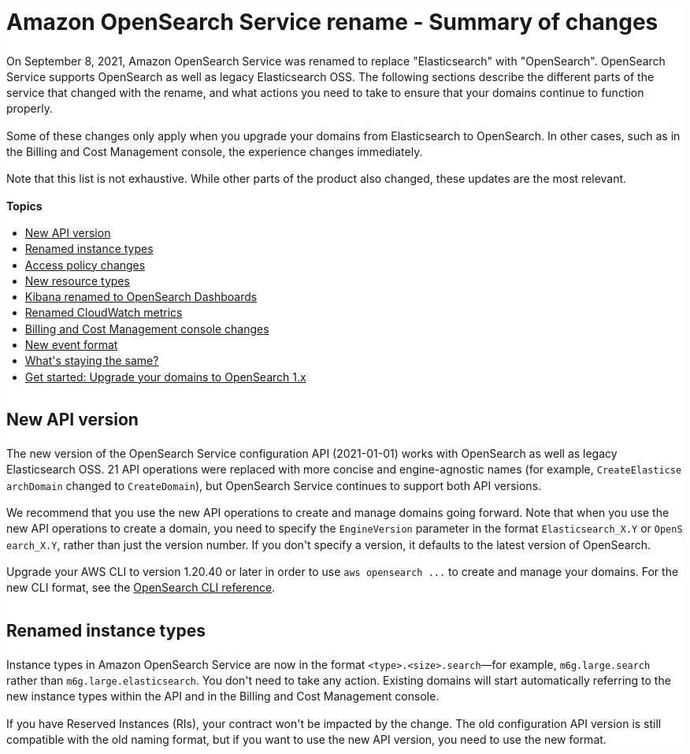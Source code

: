# Amazon OpenSearch Service rename \- Summary of changes<a name="rename"></a>

On September 8, 2021, Amazon OpenSearch Service was renamed to replace "Elasticsearch" with "OpenSearch"\. OpenSearch Service supports OpenSearch as well as legacy Elasticsearch OSS\. The following sections describe the different parts of the service that changed with the rename, and what actions you need to take to ensure that your domains continue to function properly\. 

Some of these changes only apply when you upgrade your domains from Elasticsearch to OpenSearch\. In other cases, such as in the Billing and Cost Management console, the experience changes immediately\.

Note that this list is not exhaustive\. While other parts of the product also changed, these updates are the most relevant\.

**Topics**
+ [New API version](#rename-sdk)
+ [Renamed instance types](#rename-instances)
+ [Access policy changes](#rename-iam)
+ [New resource types](#rename-resource)
+ [Kibana renamed to OpenSearch Dashboards](#rename-dashboards)
+ [Renamed CloudWatch metrics](#rename-metrics)
+ [Billing and Cost Management console changes](#rename-billing)
+ [New event format](#rename-events)
+ [What's staying the same?](#rename-nochange)
+ [Get started: Upgrade your domains to OpenSearch 1\.x](#rename-upgrade)

## New API version<a name="rename-sdk"></a>

The new version of the OpenSearch Service configuration API \(2021\-01\-01\) works with OpenSearch as well as legacy Elasticsearch OSS\. 21 API operations were replaced with more concise and engine\-agnostic names \(for example, `CreateElasticsearchDomain` changed to `CreateDomain`\), but OpenSearch Service continues to support both API versions\.

We recommend that you use the new API operations to create and manage domains going forward\. Note that when you use the new API operations to create a domain, you need to specify the `EngineVersion` parameter in the format `Elasticsearch_X.Y` or `OpenSearch_X.Y`, rather than just the version number\. If you don't specify a version, it defaults to the latest version of OpenSearch\.

Upgrade your AWS CLI to version 1\.20\.40 or later in order to use `aws opensearch ...` to create and manage your domains\. For the new CLI format, see the [OpenSearch CLI reference](https://awscli.amazonaws.com/v2/documentation/api/latest/reference/opensearch/index.html)\.

## Renamed instance types<a name="rename-instances"></a>

Instance types in Amazon OpenSearch Service are now in the format `<type>.<size>.search`—for example, `m6g.large.search` rather than `m6g.large.elasticsearch`\. You don't need to take any action\. Existing domains will start automatically referring to the new instance types within the API and in the Billing and Cost Management console\. 

If you have Reserved Instances \(RIs\), your contract won't be impacted by the change\. The old configuration API version is still compatible with the old naming format, but if you want to use the new API version, you need to use the new format\.
